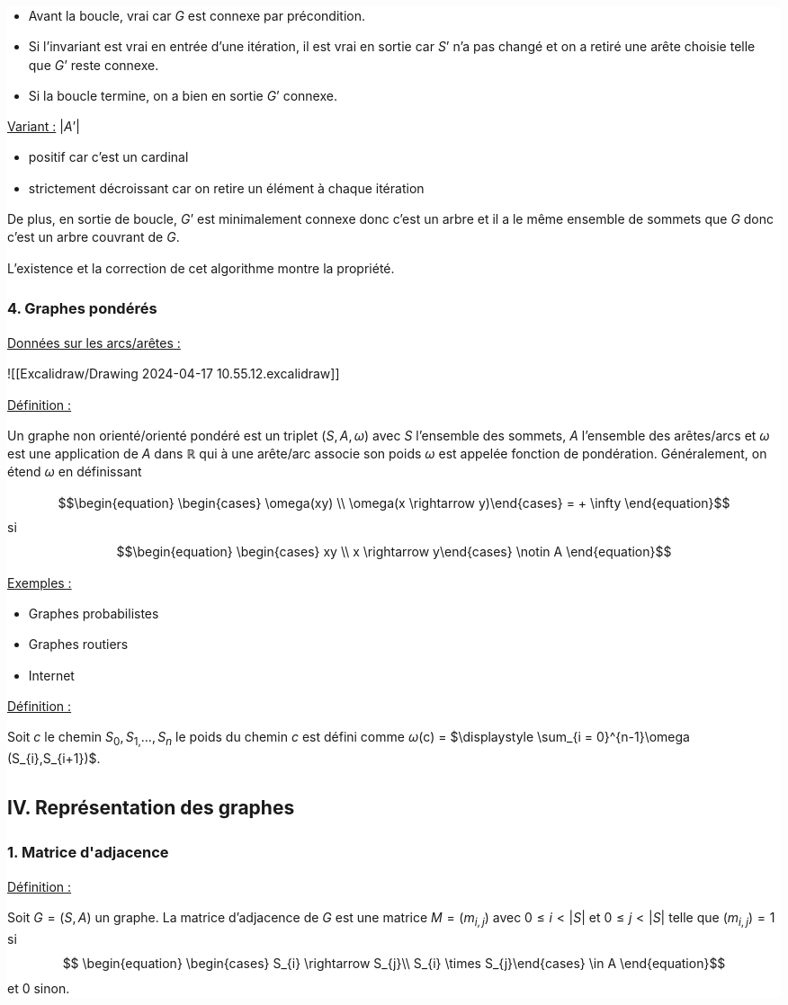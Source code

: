 - Avant la boucle, vrai car $G$ est connexe par précondition.

- Si l’invariant est vrai en entrée d’une itération,  il est vrai en sortie car $S’$ n’a pas changé et on a retiré une arête choisie telle que $G’$ reste connexe.

- Si la boucle termine, on a bien en sortie $G’$ connexe.

<u>Variant :</u> $|A’|$

- positif car c’est un cardinal

- strictement décroissant car on retire un élément à chaque itération

De plus, en sortie de boucle, $G’$ est minimalement connexe donc c’est un arbre et il a le même ensemble de  sommets que $G$ donc c’est un arbre couvrant de $G$.

L’existence et la correction de cet algorithme montre la propriété.

### 4. Graphes pondérés

<u>Données sur les arcs/arêtes :</u>

![[Excalidraw/Drawing 2024-04-17 10.55.12.excalidraw]]

<u>Définition :</u>

Un graphe non orienté/orienté pondéré est un triplet $(S,A,\omega)$ avec $S$ l’ensemble des sommets, $A$ l’ensemble des arêtes/arcs et $\omega$ est une application de $A$ dans $\mathbb{R}$ qui à une arête/arc associe son poids $\omega$ est appelée fonction de pondération. Généralement, on étend $\omega$ en définissant

$$\begin{equation} \begin{cases} \omega(xy) \\ \omega(x \rightarrow y)\end{cases}  = + \infty \end{equation}$$
 si $$\begin{equation} \begin{cases} xy \\ x \rightarrow y\end{cases}  \notin A \end{equation}$$

<u>Exemples :</u>

- Graphes probabilistes

- Graphes routiers

- Internet

<u>Définition :</u>

Soit $c$ le chemin $S_{0},S_{1,}…,S_{n}$ le poids du chemin $c$ est défini comme
$\omega$(c) = $\displaystyle \sum_{i = 0}^{n-1}\omega (S_{i},S_{i+1})$.

## IV. Représentation des graphes

### 1. Matrice d'adjacence


<u>Définition :</u>

Soit $G = (S,A)$ un graphe. La matrice d’adjacence de $G$ est une matrice $M = (m_{i,j})$ avec $0 \le i < |S|$ et $0 \le j < |S|$ telle que $(m_{i,j}) = 1$ si $$ \begin{equation} \begin{cases} S_{i} \rightarrow S_{j}\\ S_{i} \times S_{j}\end{cases}  \in A \end{equation}$$et $0$ sinon.
